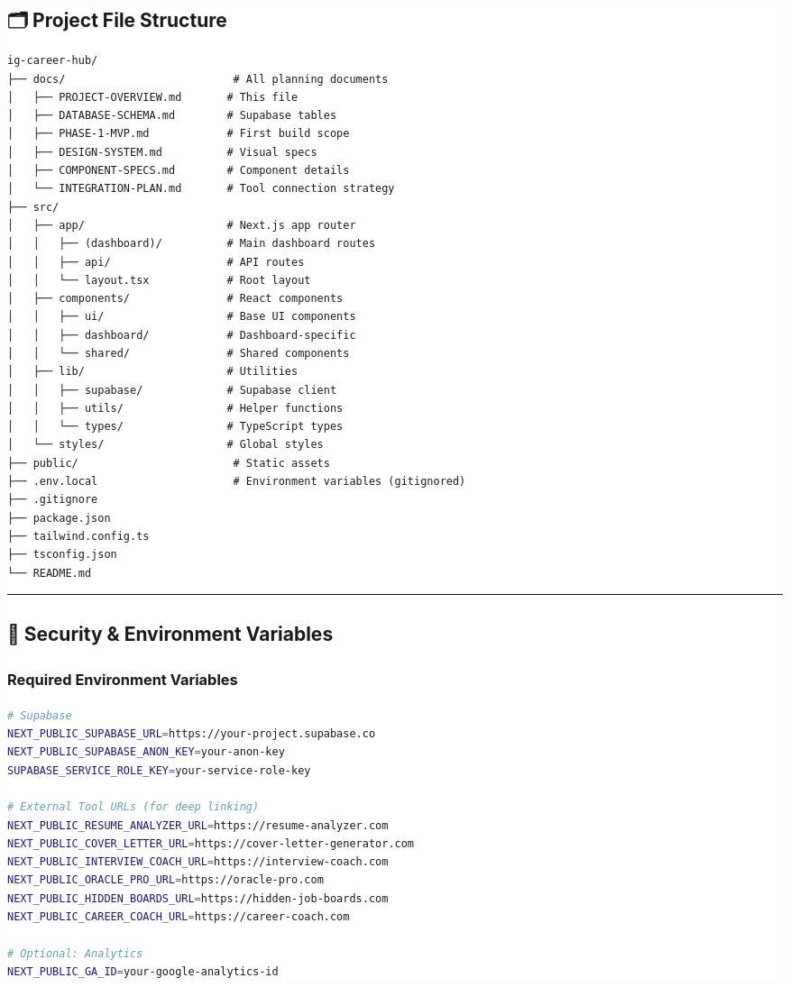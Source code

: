 
## 🗂️ Project File Structure

```
ig-career-hub/
├── docs/                          # All planning documents
│   ├── PROJECT-OVERVIEW.md       # This file
│   ├── DATABASE-SCHEMA.md        # Supabase tables
│   ├── PHASE-1-MVP.md            # First build scope
│   ├── DESIGN-SYSTEM.md          # Visual specs
│   ├── COMPONENT-SPECS.md        # Component details
│   └── INTEGRATION-PLAN.md       # Tool connection strategy
├── src/
│   ├── app/                      # Next.js app router
│   │   ├── (dashboard)/          # Main dashboard routes
│   │   ├── api/                  # API routes
│   │   └── layout.tsx            # Root layout
│   ├── components/               # React components
│   │   ├── ui/                   # Base UI components
│   │   ├── dashboard/            # Dashboard-specific
│   │   └── shared/               # Shared components
│   ├── lib/                      # Utilities
│   │   ├── supabase/             # Supabase client
│   │   ├── utils/                # Helper functions
│   │   └── types/                # TypeScript types
│   └── styles/                   # Global styles
├── public/                        # Static assets
├── .env.local                     # Environment variables (gitignored)
├── .gitignore
├── package.json
├── tailwind.config.ts
├── tsconfig.json
└── README.md
```

---

## 🔐 Security & Environment Variables

### Required Environment Variables
```bash
# Supabase
NEXT_PUBLIC_SUPABASE_URL=https://your-project.supabase.co
NEXT_PUBLIC_SUPABASE_ANON_KEY=your-anon-key
SUPABASE_SERVICE_ROLE_KEY=your-service-role-key

# External Tool URLs (for deep linking)
NEXT_PUBLIC_RESUME_ANALYZER_URL=https://resume-analyzer.com
NEXT_PUBLIC_COVER_LETTER_URL=https://cover-letter-generator.com
NEXT_PUBLIC_INTERVIEW_COACH_URL=https://interview-coach.com
NEXT_PUBLIC_ORACLE_PRO_URL=https://oracle-pro.com
NEXT_PUBLIC_HIDDEN_BOARDS_URL=https://hidden-job-boards.com
NEXT_PUBLIC_CAREER_COACH_URL=https://career-coach.com

# Optional: Analytics
NEXT_PUBLIC_GA_ID=your-google-analytics-id
```
